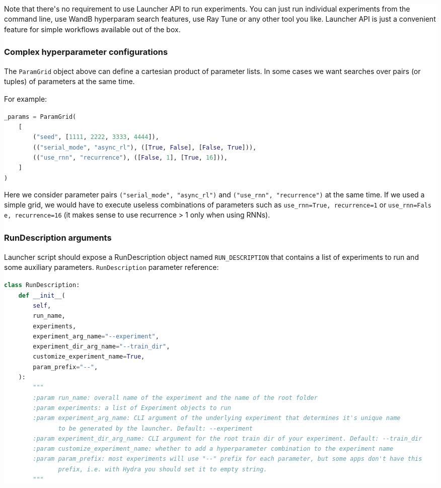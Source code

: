 Note that there's no requirement to use Launcher API to run experiments. You can just run individual experiments from the command line,
use WandB hyperparam search features, use Ray Tune or any other tool you like. Launcher API is just a convenient feature for simple workflows available out of the box.

### Complex hyperparameter configurations

The `ParamGrid` object above can define a cartesian product of parameter lists.
In some cases we want searches over pairs (or tuples) of parameters at the same time.

For example:

```python
_params = ParamGrid(
    [
        ("seed", [1111, 2222, 3333, 4444]),
        (("serial_mode", "async_rl"), ([True, False], [False, True])),
        (("use_rnn", "recurrence"), ([False, 1], [True, 16])),
    ]
)
```

Here we consider parameter pairs `("serial_mode", "async_rl")` and `("use_rnn", "recurrence")` at the same time.
If we used a simple grid, we would have to execute useless combinations of parameters such as `use_rnn=True, recurrence=1` or `use_rnn=False, recurrence=16`
(it makes sense to use recurrence > 1 only when using RNNs).

### RunDescription arguments

Launcher script should expose a RunDescription object named `RUN_DESCRIPTION` that contains a list of experiments to run and some auxiliary parameters.
`RunDescription` parameter reference:

```python
class RunDescription:
    def __init__(
        self,
        run_name,
        experiments,
        experiment_arg_name="--experiment",
        experiment_dir_arg_name="--train_dir",
        customize_experiment_name=True,
        param_prefix="--",
    ):
        """
        :param run_name: overall name of the experiment and the name of the root folder
        :param experiments: a list of Experiment objects to run
        :param experiment_arg_name: CLI argument of the underlying experiment that determines it's unique name
               to be generated by the launcher. Default: --experiment
        :param experiment_dir_arg_name: CLI argument for the root train dir of your experiment. Default: --train_dir
        :param customize_experiment_name: whether to add a hyperparameter combination to the experiment name
        :param param_prefix: most experiments will use "--" prefix for each parameter, but some apps don't have this
               prefix, i.e. with Hydra you should set it to empty string.
        """
```
